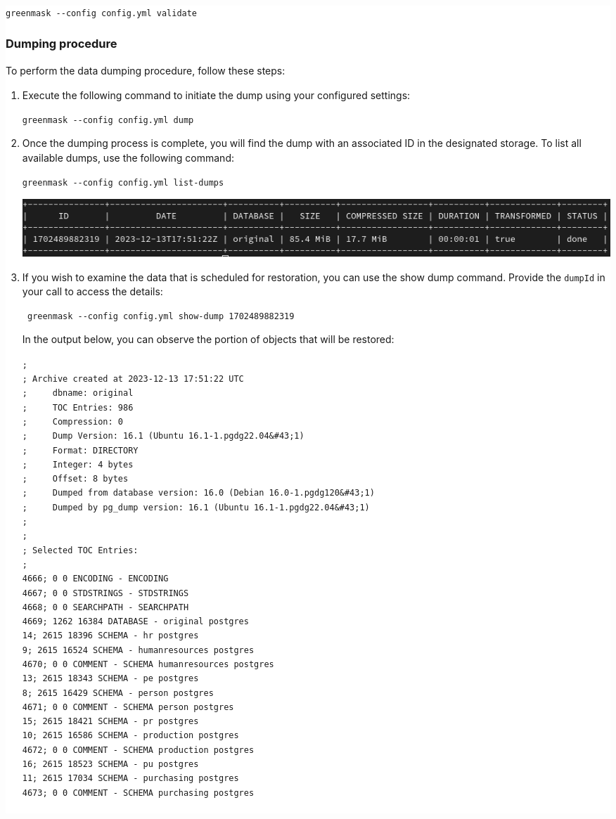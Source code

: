 ```shell
greenmask --config config.yml validate
```

### Dumping procedure

To perform the data dumping procedure, follow these steps:

1. Execute the following command to initiate the dump using your configured settings:
    ```shell
    greenmask --config config.yml dump
    ```

2. Once the dumping process is complete, you will find the dump with an associated ID in the designated storage.
   To list all available dumps, use the following command:
    ```shell
    greenmask --config config.yml list-dumps
    ```
   ![img.png](docs/resources/list-dumps.png)

3. If you wish to examine the data that is scheduled for restoration, you can use the show dump command.
   Provide the `dumpId` in your call to access the details:
   ```shell
    greenmask --config config.yml show-dump 1702489882319
   ```
   In the output below, you can observe the portion of objects that will be restored:
    ```shell 
    ;
    ; Archive created at 2023-12-13 17:51:22 UTC
    ;     dbname: original
    ;     TOC Entries: 986
    ;     Compression: 0
    ;     Dump Version: 16.1 (Ubuntu 16.1-1.pgdg22.04&#43;1)
    ;     Format: DIRECTORY
    ;     Integer: 4 bytes
    ;     Offset: 8 bytes
    ;     Dumped from database version: 16.0 (Debian 16.0-1.pgdg120&#43;1)
    ;     Dumped by pg_dump version: 16.1 (Ubuntu 16.1-1.pgdg22.04&#43;1)
    ;
    ;
    ; Selected TOC Entries:
    ;
    4666; 0 0 ENCODING - ENCODING
    4667; 0 0 STDSTRINGS - STDSTRINGS
    4668; 0 0 SEARCHPATH - SEARCHPATH
    4669; 1262 16384 DATABASE - original postgres
    14; 2615 18396 SCHEMA - hr postgres
    9; 2615 16524 SCHEMA - humanresources postgres
    4670; 0 0 COMMENT - SCHEMA humanresources postgres
    13; 2615 18343 SCHEMA - pe postgres
    8; 2615 16429 SCHEMA - person postgres
    4671; 0 0 COMMENT - SCHEMA person postgres
    15; 2615 18421 SCHEMA - pr postgres
    10; 2615 16586 SCHEMA - production postgres
    4672; 0 0 COMMENT - SCHEMA production postgres
    16; 2615 18523 SCHEMA - pu postgres
    11; 2615 17034 SCHEMA - purchasing postgres
    4673; 0 0 COMMENT - SCHEMA purchasing postgres
    